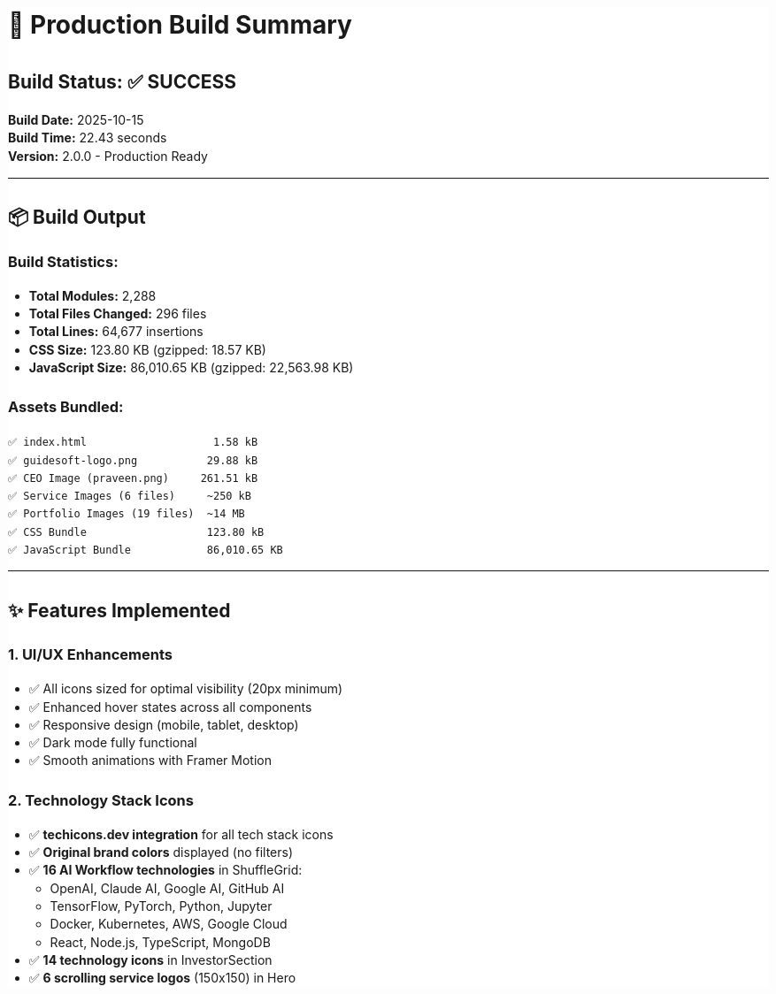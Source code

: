 # 🚀 Production Build Summary

## Build Status: ✅ SUCCESS

**Build Date:** 2025-10-15  
**Build Time:** 22.43 seconds  
**Version:** 2.0.0 - Production Ready

---

## 📦 Build Output

### Build Statistics:
- **Total Modules:** 2,288
- **Total Files Changed:** 296 files
- **Total Lines:** 64,677 insertions
- **CSS Size:** 123.80 KB (gzipped: 18.57 KB)
- **JavaScript Size:** 86,010.65 KB (gzipped: 22,563.98 KB)

### Assets Bundled:
```
✅ index.html                    1.58 kB
✅ guidesoft-logo.png           29.88 kB
✅ CEO Image (praveen.png)     261.51 kB
✅ Service Images (6 files)     ~250 kB
✅ Portfolio Images (19 files)  ~14 MB
✅ CSS Bundle                   123.80 kB
✅ JavaScript Bundle            86,010.65 KB
```

---

## ✨ Features Implemented

### 1. **UI/UX Enhancements**
- ✅ All icons sized for optimal visibility (20px minimum)
- ✅ Enhanced hover states across all components
- ✅ Responsive design (mobile, tablet, desktop)
- ✅ Dark mode fully functional
- ✅ Smooth animations with Framer Motion

### 2. **Technology Stack Icons**
- ✅ **techicons.dev integration** for all tech stack icons
- ✅ **Original brand colors** displayed (no filters)
- ✅ **16 AI Workflow technologies** in ShuffleGrid:
  - OpenAI, Claude AI, Google AI, GitHub AI
  - TensorFlow, PyTorch, Python, Jupyter
  - Docker, Kubernetes, AWS, Google Cloud
  - React, Node.js, TypeScript, MongoDB
- ✅ **14 technology icons** in InvestorSection
- ✅ **6 scrolling service logos** (150x150) in Hero
